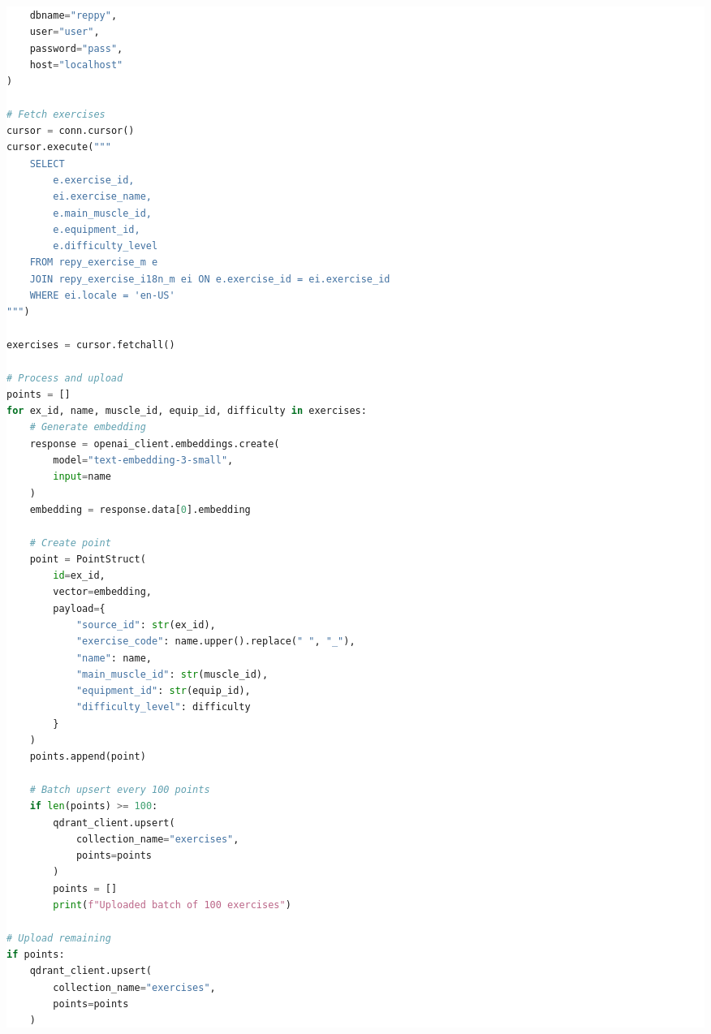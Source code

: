 ```python
    dbname="reppy",
    user="user",
    password="pass",
    host="localhost"
)

# Fetch exercises
cursor = conn.cursor()
cursor.execute("""
    SELECT 
        e.exercise_id,
        ei.exercise_name,
        e.main_muscle_id,
        e.equipment_id,
        e.difficulty_level
    FROM repy_exercise_m e
    JOIN repy_exercise_i18n_m ei ON e.exercise_id = ei.exercise_id
    WHERE ei.locale = 'en-US'
""")

exercises = cursor.fetchall()

# Process and upload
points = []
for ex_id, name, muscle_id, equip_id, difficulty in exercises:
    # Generate embedding
    response = openai_client.embeddings.create(
        model="text-embedding-3-small",
        input=name
    )
    embedding = response.data[0].embedding
    
    # Create point
    point = PointStruct(
        id=ex_id,
        vector=embedding,
        payload={
            "source_id": str(ex_id),
            "exercise_code": name.upper().replace(" ", "_"),
            "name": name,
            "main_muscle_id": str(muscle_id),
            "equipment_id": str(equip_id),
            "difficulty_level": difficulty
        }
    )
    points.append(point)
    
    # Batch upsert every 100 points
    if len(points) >= 100:
        qdrant_client.upsert(
            collection_name="exercises",
            points=points
        )
        points = []
        print(f"Uploaded batch of 100 exercises")

# Upload remaining
if points:
    qdrant_client.upsert(
        collection_name="exercises",
        points=points
    )

```